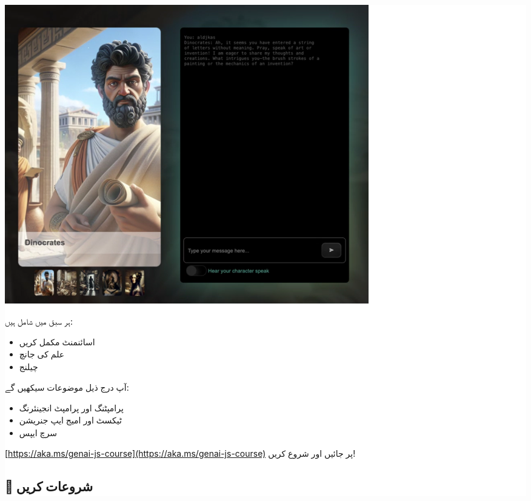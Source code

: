 <div>  
  <img src="./images/character.png" width="600px" />  
</div>  

ہر سبق میں شامل ہیں:  
- اسائنمنٹ مکمل کریں  
- علم کی جانچ  
- چیلنج  

آپ درج ذیل موضوعات سیکھیں گے:  
- پرامپٹنگ اور پرامپٹ انجینئرنگ  
- ٹیکسٹ اور امیج ایپ جنریشن  
- سرچ ایپس  

[https://aka.ms/genai-js-course](https://aka.ms/genai-js-course) پر جائیں اور شروع کریں!  

## 🌱 شروعات کریں  
